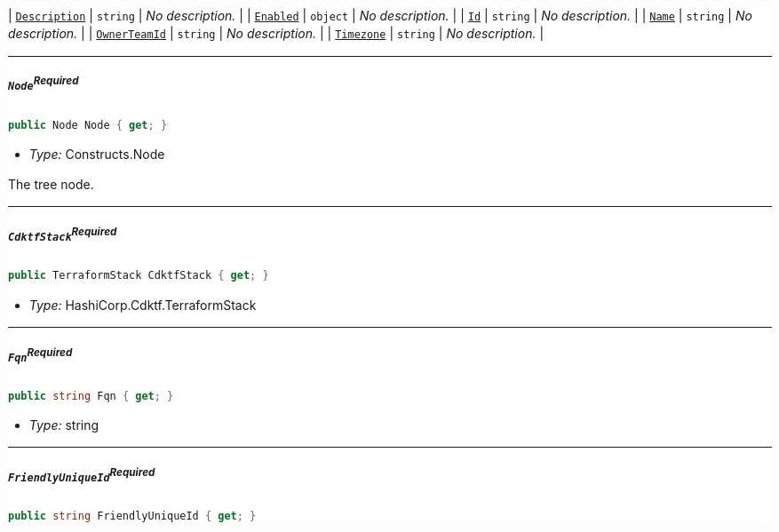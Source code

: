 | <code><a href="#rhizo-co-terraform-provider-opsgenie.dataOpsgenieSchedule.DataOpsgenieSchedule.property.description">Description</a></code> | <code>string</code> | *No description.* |
| <code><a href="#rhizo-co-terraform-provider-opsgenie.dataOpsgenieSchedule.DataOpsgenieSchedule.property.enabled">Enabled</a></code> | <code>object</code> | *No description.* |
| <code><a href="#rhizo-co-terraform-provider-opsgenie.dataOpsgenieSchedule.DataOpsgenieSchedule.property.id">Id</a></code> | <code>string</code> | *No description.* |
| <code><a href="#rhizo-co-terraform-provider-opsgenie.dataOpsgenieSchedule.DataOpsgenieSchedule.property.name">Name</a></code> | <code>string</code> | *No description.* |
| <code><a href="#rhizo-co-terraform-provider-opsgenie.dataOpsgenieSchedule.DataOpsgenieSchedule.property.ownerTeamId">OwnerTeamId</a></code> | <code>string</code> | *No description.* |
| <code><a href="#rhizo-co-terraform-provider-opsgenie.dataOpsgenieSchedule.DataOpsgenieSchedule.property.timezone">Timezone</a></code> | <code>string</code> | *No description.* |

---

##### `Node`<sup>Required</sup> <a name="Node" id="rhizo-co-terraform-provider-opsgenie.dataOpsgenieSchedule.DataOpsgenieSchedule.property.node"></a>

```csharp
public Node Node { get; }
```

- *Type:* Constructs.Node

The tree node.

---

##### `CdktfStack`<sup>Required</sup> <a name="CdktfStack" id="rhizo-co-terraform-provider-opsgenie.dataOpsgenieSchedule.DataOpsgenieSchedule.property.cdktfStack"></a>

```csharp
public TerraformStack CdktfStack { get; }
```

- *Type:* HashiCorp.Cdktf.TerraformStack

---

##### `Fqn`<sup>Required</sup> <a name="Fqn" id="rhizo-co-terraform-provider-opsgenie.dataOpsgenieSchedule.DataOpsgenieSchedule.property.fqn"></a>

```csharp
public string Fqn { get; }
```

- *Type:* string

---

##### `FriendlyUniqueId`<sup>Required</sup> <a name="FriendlyUniqueId" id="rhizo-co-terraform-provider-opsgenie.dataOpsgenieSchedule.DataOpsgenieSchedule.property.friendlyUniqueId"></a>

```csharp
public string FriendlyUniqueId { get; }
```
